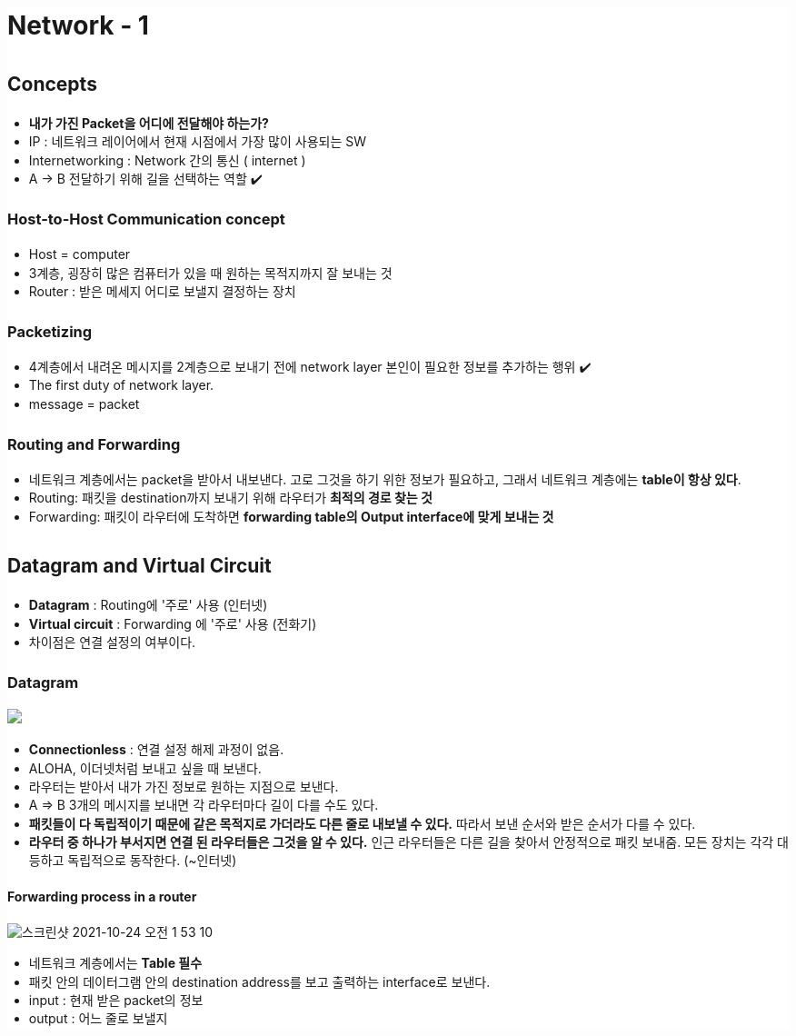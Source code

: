 # Network - 1
## Concepts
* **내가 가진 Packet을 어디에 전달해야 하는가?**
* IP : 네트워크 레이어에서 현재 시점에서 가장 많이 사용되는 SW
* Internetworking : Network 간의 통신  ( internet )
* A -> B 전달하기 위해 길을 선택하는 역할 ✔️

### Host-to-Host Communication concept
* Host = computer
* 3계층, 굉장히 많은 컴퓨터가 있을 때 원하는 목적지까지 잘 보내는 것
* Router :  받은 메세지 어디로 보낼지 결정하는 장치

### Packetizing
* 4계층에서 내려온 메시지를 2계층으로 보내기 전에 network layer 본인이 필요한 정보를 추가하는 행위 ✔️
* The first duty of network layer.
* message = packet

### Routing and Forwarding
* 네트워크 계층에서는 packet을 받아서 내보낸다. 고로 그것을 하기 위한 정보가 필요하고, 그래서 네트워크 계층에는 **table이 항상 있다**.
* Routing: 패킷을 destination까지 보내기 위해 라우터가 **최적의 경로 찾는 것**
* Forwarding: 패킷이 라우터에 도착하면 **forwarding table의 Output interface에 맞게 보내는 것**

## Datagram and Virtual Circuit
* **Datagram** : Routing에 '주로' 사용 (인터넷)
* **Virtual circuit**  : Forwarding 에 '주로' 사용 (전화기) 
* 차이점은 연결 설정의 여부이다.

### Datagram
<img width="450" src="https://user-images.githubusercontent.com/64299475/138564931-535ba93c-c908-436e-a923-1f14a5e5fb6c.png">



* **Connectionless** : 연결 설정 해제 과정이 없음.
* ALOHA, 이더넷처럼 보내고 싶을 때 보낸다.
* 라우터는 받아서 내가 가진 정보로 원하는 지점으로 보낸다.
* A ⇒ B 3개의 메시지를 보내면 각 라우터마다 길이 다를 수도 있다.
* **패킷들이 다 독립적이기 때문에 같은 목적지로 가더라도 다른 줄로 내보낼 수 있다.** 따라서 보낸 순서와 받은 순서가 다를 수 있다.
* **라우터 중 하나가 부서지면 연결 된 라우터들은 그것을 알 수 있다.** 인근 라우터들은 다른 길을 찾아서 안정적으로 패킷 보내줌. 모든 장치는 각각 대등하고 독립적으로 동작한다. (~인터넷)

#### Forwarding process in a router
<img width="572" alt="스크린샷 2021-10-24 오전 1 53 10" src="https://user-images.githubusercontent.com/64299475/138565016-9ef24db6-1f7e-409c-a030-0bd381661b46.png">

* 네트워크 계층에서는 **Table 필수**
* 패킷 안의 데이터그램 안의 destination address를 보고 출력하는 interface로 보낸다.
* input : 현재 받은 packet의 정보
* output : 어느 줄로 보낼지
